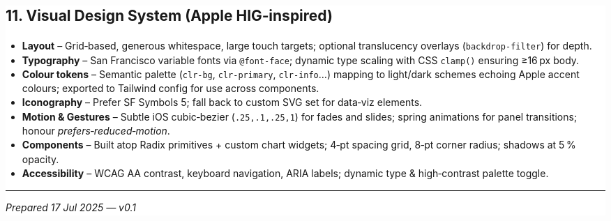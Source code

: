 ## 11. Visual Design System (Apple HIG‑inspired)

- **Layout** – Grid‑based, generous whitespace, large touch targets; optional translucency overlays (`backdrop-filter`) for depth.
- **Typography** – San Francisco variable fonts via `@font-face`; dynamic type scaling with CSS `clamp()` ensuring ≥16 px body.
- **Colour tokens** – Semantic palette (`clr-bg`, `clr-primary`, `clr-info`…) mapping to light/dark schemes echoing Apple accent colours; exported to Tailwind config for use across components.
- **Iconography** – Prefer SF Symbols 5; fall back to custom SVG set for data‑viz elements.
- **Motion & Gestures** – Subtle iOS cubic‑bezier (`.25,.1,.25,1`) for fades and slides; spring animations for panel transitions; honour *prefers‑reduced‑motion*.
- **Components** – Built atop Radix primitives + custom chart widgets; 4‑pt spacing grid, 8‑pt corner radius; shadows at 5 % opacity.
- **Accessibility** – WCAG AA contrast, keyboard navigation, ARIA labels; dynamic type & high‑contrast palette toggle.

---

*Prepared 17 Jul 2025 — v0.1*

